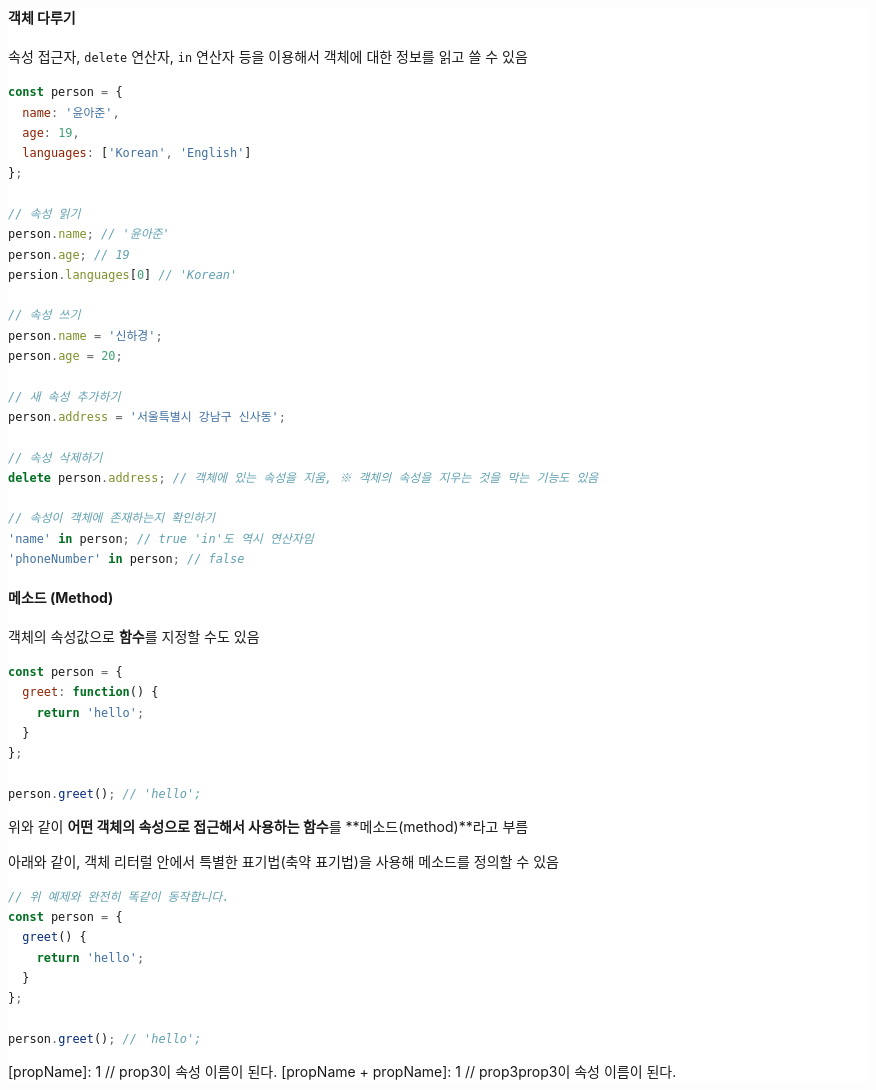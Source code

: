 
#### 객체 다루기

속성 접근자, `delete` 연산자, `in` 연산자 등을 이용해서 객체에 대한 정보를 읽고 쓸 수 있음

```js
const person = {
  name: '윤아준',
  age: 19,
  languages: ['Korean', 'English']
};

// 속성 읽기
person.name; // '윤아준'
person.age; // 19
persion.languages[0] // 'Korean'

// 속성 쓰기
person.name = '신하경';
person.age = 20;

// 새 속성 추가하기
person.address = '서울특별시 강남구 신사동';

// 속성 삭제하기
delete person.address; // 객체에 있는 속성을 지움, ※ 객체의 속성을 지우는 것을 막는 기능도 있음 

// 속성이 객체에 존재하는지 확인하기
'name' in person; // true 'in'도 역시 연산자임
'phoneNumber' in person; // false
```



#### 메소드 (Method)

객체의 속성값으로 **함수**를 지정할 수도 있음

```js
const person = {
  greet: function() {
    return 'hello';
  }
};

person.greet(); // 'hello';
```

위와 같이 **어떤 객체의 속성으로 접근해서 사용하는 함수**를 **메소드(method)**라고 부름

아래와 같이, 객체 리터럴 안에서 특별한 표기법(축약 표기법)을 사용해 메소드를 정의할 수 있음

```js
// 위 예제와 완전히 똑같이 동작합니다.
const person = {
  greet() {
    return 'hello';
  }
};

person.greet(); // 'hello';
```


  [propName]: 1 // prop3이 속성 이름이 된다. 
  [propName + propName]: 1 // prop3prop3이 속성 이름이 된다. 